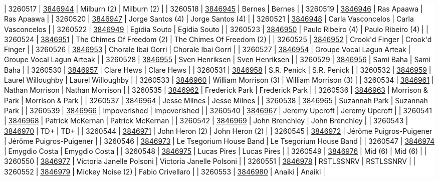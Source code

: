 | 3260517 | [3846944](https://www.discogs.com/artist/3846944) | Milburn (2) | Milburn (2) |
| 3260518 | [3846945](https://www.discogs.com/artist/3846945) | Bernes | Bernes |
| 3260519 | [3846946](https://www.discogs.com/artist/3846946) | Ras Apaawa | Ras Apaawa |
| 3260520 | [3846947](https://www.discogs.com/artist/3846947) | Jorge Santos (4) | Jorge Santos (4) |
| 3260521 | [3846948](https://www.discogs.com/artist/3846948) | Carla Vasconcelos | Carla Vasconcelos |
| 3260522 | [3846949](https://www.discogs.com/artist/3846949) | Egídia Souto | Egídia Souto |
| 3260523 | [3846950](https://www.discogs.com/artist/3846950) | Paulo Ribeiro (4) | Paulo Ribeiro (4) |
| 3260524 | [3846951](https://www.discogs.com/artist/3846951) | The Chimes Of Freedom (2) | The Chimes Of Freedom (2) |
| 3260525 | [3846952](https://www.discogs.com/artist/3846952) | Crook'd Finger | Crook'd Finger |
| 3260526 | [3846953](https://www.discogs.com/artist/3846953) | Chorale Ibai Gorri | Chorale Ibai Gorri |
| 3260527 | [3846954](https://www.discogs.com/artist/3846954) | Groupe Vocal Lagun Arteak | Groupe Vocal Lagun Arteak |
| 3260528 | [3846955](https://www.discogs.com/artist/3846955) | Sven Henriksen | Sven Henriksen |
| 3260529 | [3846956](https://www.discogs.com/artist/3846956) | Sami Baha | Sami Baha |
| 3260530 | [3846957](https://www.discogs.com/artist/3846957) | Clare Hews | Clare Hews |
| 3260531 | [3846958](https://www.discogs.com/artist/3846958) | S.R. Penick | S.R. Penick |
| 3260532 | [3846959](https://www.discogs.com/artist/3846959) | Laurel Willoughby | Laurel Willoughby |
| 3260533 | [3846960](https://www.discogs.com/artist/3846960) | William Morrison (3) | William Morrison (3) |
| 3260534 | [3846961](https://www.discogs.com/artist/3846961) | Nathan Morrison | Nathan Morrison |
| 3260535 | [3846962](https://www.discogs.com/artist/3846962) | Frederick Park | Frederick Park |
| 3260536 | [3846963](https://www.discogs.com/artist/3846963) | Morrison & Park | Morrison & Park |
| 3260537 | [3846964](https://www.discogs.com/artist/3846964) | Jesse Milnes | Jesse Milnes |
| 3260538 | [3846965](https://www.discogs.com/artist/3846965) | Suzannah Park | Suzannah Park |
| 3260539 | [3846966](https://www.discogs.com/artist/3846966) | Impoverished | Impoverished |
| 3260540 | [3846967](https://www.discogs.com/artist/3846967) | Jeremy Upcroft | Jeremy Upcroft |
| 3260541 | [3846968](https://www.discogs.com/artist/3846968) | Patrick McKernan | Patrick McKernan |
| 3260542 | [3846969](https://www.discogs.com/artist/3846969) | John Brenchley | John Brenchley |
| 3260543 | [3846970](https://www.discogs.com/artist/3846970) | TD+ | TD+ |
| 3260544 | [3846971](https://www.discogs.com/artist/3846971) | John Heron (2) | John Heron (2) |
| 3260545 | [3846972](https://www.discogs.com/artist/3846972) | Jérôme Puigros-Puigener | Jérôme Puigros-Puigener |
| 3260546 | [3846973](https://www.discogs.com/artist/3846973) | Le Tsegorium House Band | Le Tsegorium House Band |
| 3260547 | [3846974](https://www.discogs.com/artist/3846974) | Emygdio Costa | Emygdio Costa |
| 3260548 | [3846975](https://www.discogs.com/artist/3846975) | Lucas Pires | Lucas Pires |
| 3260549 | [3846976](https://www.discogs.com/artist/3846976) | Mid (6) | Mid (6) |
| 3260550 | [3846977](https://www.discogs.com/artist/3846977) | Victoria Janelle Polsoni | Victoria Janelle Polsoni |
| 3260551 | [3846978](https://www.discogs.com/artist/3846978) | RSTLSSNRV | RSTLSSNRV |
| 3260552 | [3846979](https://www.discogs.com/artist/3846979) | Mickey Noise (2) | Fabio Crivellaro |
| 3260553 | [3846980](https://www.discogs.com/artist/3846980) | Anaiki | Anaiki |